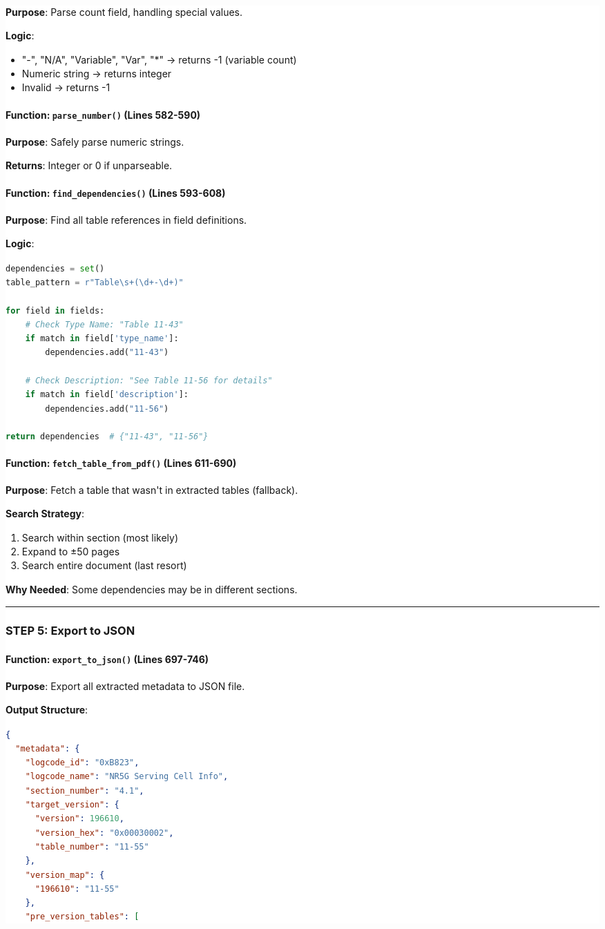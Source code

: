 **Purpose**: Parse count field, handling special values.

**Logic**:
- "-", "N/A", "Variable", "Var", "*" → returns -1 (variable count)
- Numeric string → returns integer
- Invalid → returns -1

#### Function: `parse_number()` (Lines 582-590)

**Purpose**: Safely parse numeric strings.

**Returns**: Integer or 0 if unparseable.

#### Function: `find_dependencies()` (Lines 593-608)

**Purpose**: Find all table references in field definitions.

**Logic**:
```python
dependencies = set()
table_pattern = r"Table\s+(\d+-\d+)"

for field in fields:
    # Check Type Name: "Table 11-43"
    if match in field['type_name']:
        dependencies.add("11-43")

    # Check Description: "See Table 11-56 for details"
    if match in field['description']:
        dependencies.add("11-56")

return dependencies  # {"11-43", "11-56"}
```

#### Function: `fetch_table_from_pdf()` (Lines 611-690)

**Purpose**: Fetch a table that wasn't in extracted tables (fallback).

**Search Strategy**:
1. Search within section (most likely)
2. Expand to ±50 pages
3. Search entire document (last resort)

**Why Needed**: Some dependencies may be in different sections.

---

### STEP 5: Export to JSON

#### Function: `export_to_json()` (Lines 697-746)

**Purpose**: Export all extracted metadata to JSON file.

**Output Structure**:
```json
{
  "metadata": {
    "logcode_id": "0xB823",
    "logcode_name": "NR5G Serving Cell Info",
    "section_number": "4.1",
    "target_version": {
      "version": 196610,
      "version_hex": "0x00030002",
      "table_number": "11-55"
    },
    "version_map": {
      "196610": "11-55"
    },
    "pre_version_tables": [
```